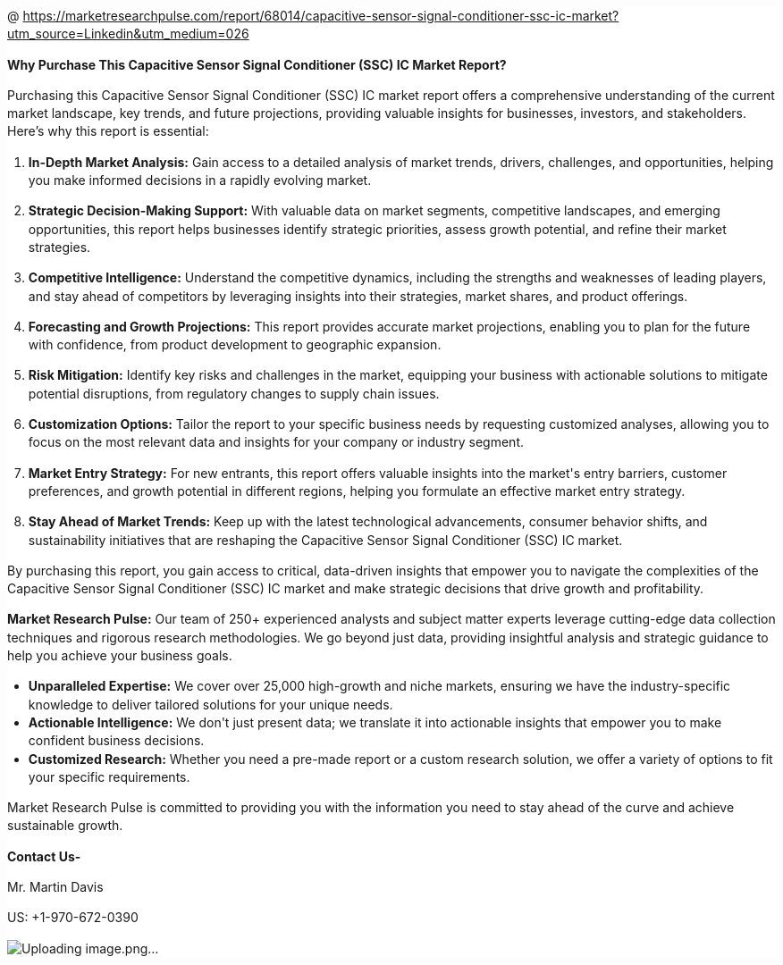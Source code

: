 @&nbsp;<a href="https://marketresearchpulse.com/report/68014/capacitive-sensor-signal-conditioner-ssc-ic-market?utm_source=Linkedin&utm_medium=026">https://marketresearchpulse.com/report/68014/capacitive-sensor-signal-conditioner-ssc-ic-market?utm_source=Linkedin&utm_medium=026</a></strong></p><p><strong>Why Purchase This Capacitive Sensor Signal Conditioner (SSC) IC Market Report?</strong></p><p>Purchasing this Capacitive Sensor Signal Conditioner (SSC) IC market report offers a comprehensive understanding of the current market landscape, key trends, and future projections, providing valuable insights for businesses, investors, and stakeholders. Here&rsquo;s why this report is essential:</p><ol><li><p><strong>In-Depth Market Analysis:</strong> Gain access to a detailed analysis of market trends, drivers, challenges, and opportunities, helping you make informed decisions in a rapidly evolving market.</p></li><li><p><strong>Strategic Decision-Making Support:</strong> With valuable data on market segments, competitive landscapes, and emerging opportunities, this report helps businesses identify strategic priorities, assess growth potential, and refine their market strategies.</p></li><li><p><strong>Competitive Intelligence:</strong> Understand the competitive dynamics, including the strengths and weaknesses of leading players, and stay ahead of competitors by leveraging insights into their strategies, market shares, and product offerings.</p></li><li><p><strong>Forecasting and Growth Projections:</strong> This report provides accurate market projections, enabling you to plan for the future with confidence, from product development to geographic expansion.</p></li><li><p><strong>Risk Mitigation:</strong> Identify key risks and challenges in the market, equipping your business with actionable solutions to mitigate potential disruptions, from regulatory changes to supply chain issues.</p></li><li><p><strong>Customization Options:</strong> Tailor the report to your specific business needs by requesting customized analyses, allowing you to focus on the most relevant data and insights for your company or industry segment.</p></li><li><p><strong>Market Entry Strategy:</strong> For new entrants, this report offers valuable insights into the market's entry barriers, customer preferences, and growth potential in different regions, helping you formulate an effective market entry strategy.</p></li><li><p><strong>Stay Ahead of Market Trends:</strong> Keep up with the latest technological advancements, consumer behavior shifts, and sustainability initiatives that are reshaping the Capacitive Sensor Signal Conditioner (SSC) IC market.</p></li></ol><p>By purchasing this report, you gain access to critical, data-driven insights that empower you to navigate the complexities of the Capacitive Sensor Signal Conditioner (SSC) IC market and make strategic decisions that drive growth and profitability.</p><p><strong>Market Research Pulse:</strong>&nbsp;Our team of 250+ experienced analysts and subject matter experts leverage cutting-edge data collection techniques and rigorous research methodologies. We go beyond just data, providing insightful analysis and strategic guidance to help you achieve your business goals.</p><ul><li><strong>Unparalleled Expertise:</strong>&nbsp;We cover over 25,000 high-growth and niche markets, ensuring we have the industry-specific knowledge to deliver tailored solutions for your unique needs.</li><li><strong>Actionable Intelligence:</strong>&nbsp;We don't just present data; we translate it into actionable insights that empower you to make confident business decisions.</li><li><strong>Customized Research:</strong>&nbsp;Whether you need a pre-made report or a custom research solution, we offer a variety of options to fit your specific requirements.</li></ul><p>Market Research Pulse is committed to providing you with the information you need to stay ahead of the curve and achieve sustainable growth.</p><p><strong>Contact Us-</strong></p><p>Mr. Martin Davis</p><p>US: +1-970-672-0390</p>
![Uploading image.png…]()
